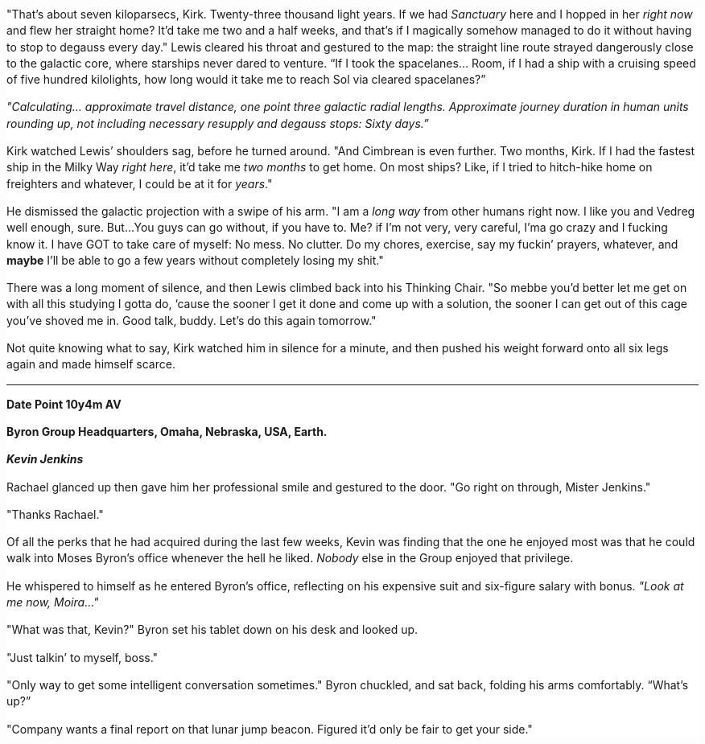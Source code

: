 "That’s about seven kiloparsecs, Kirk. Twenty-three thousand light years. If we had *Sanctuary* here and I hopped in her *right now* and flew her straight home? It’d take me two and a half weeks, and that’s if I magically somehow managed to do it without having to stop to degauss every day." Lewis cleared his throat and gestured to the map: the straight line route strayed dangerously close to the galactic core, where starships never dared to venture. “If I took the spacelanes… Room, if I had a ship with a cruising speed of five hundred kilolights, how long would it take me to reach Sol via cleared spacelanes?”

*"Calculating… approximate travel distance, one point three galactic radial lengths. Approximate journey duration in human units rounding up, not including necessary resupply and degauss stops: Sixty days.”*

Kirk watched Lewis’ shoulders sag, before he turned around. "And Cimbrean is even further. Two months, Kirk. If I had the fastest ship in the Milky Way *right here*, it’d take me *two months* to get home. On most ships? Like, if I tried to hitch-hike home on freighters and whatever, I could be at it for *years*."

He dismissed the galactic projection with a swipe of his arm. "I am a *long way* from other humans right now. I like you and Vedreg well enough, sure. But...You guys can go without, if you have to. Me? if I’m not very, very careful, I’ma go crazy and I fucking know it. I have GOT to take care of myself: No mess. No clutter. Do my chores, exercise, say my fuckin’ prayers, whatever, and **maybe** I’ll be able to go a few years without completely losing my shit."

There was a long moment of silence, and then Lewis climbed back into his Thinking Chair. "So mebbe you’d better let me get on with all this studying I gotta do, ‘cause the sooner I get it done and come up with a solution, the sooner I can get out of this cage you’ve shoved me in. Good talk, buddy. Let’s do this again tomorrow."

Not quite knowing what to say, Kirk watched him in silence for a minute, and then pushed his weight forward onto all six legs again and made himself scarce.

___

**Date Point 10y4m AV**

**Byron Group Headquarters, Omaha, Nebraska, USA, Earth.**

***Kevin Jenkins***

Rachael glanced up then gave him her professional smile and gestured to the door. "Go right on through, Mister Jenkins."

"Thanks Rachael."

Of all the perks that he had acquired during the last few weeks, Kevin was finding that the one he enjoyed most was that he could walk into Moses Byron’s office whenever the hell he liked. *Nobody* else in the Group enjoyed that privilege.

He whispered to himself as he entered Byron’s office, reflecting on his expensive suit and six-figure salary with bonus. *"Look at me now, Moira…"*

"What was that, Kevin?" Byron set his tablet down on his desk and looked up.

"Just talkin’ to myself, boss."

"Only way to get some intelligent conversation sometimes." Byron chuckled, and sat back, folding his arms comfortably. “What’s up?”

"Company wants a final report on that lunar jump beacon. Figured it’d only be fair to get your side."
